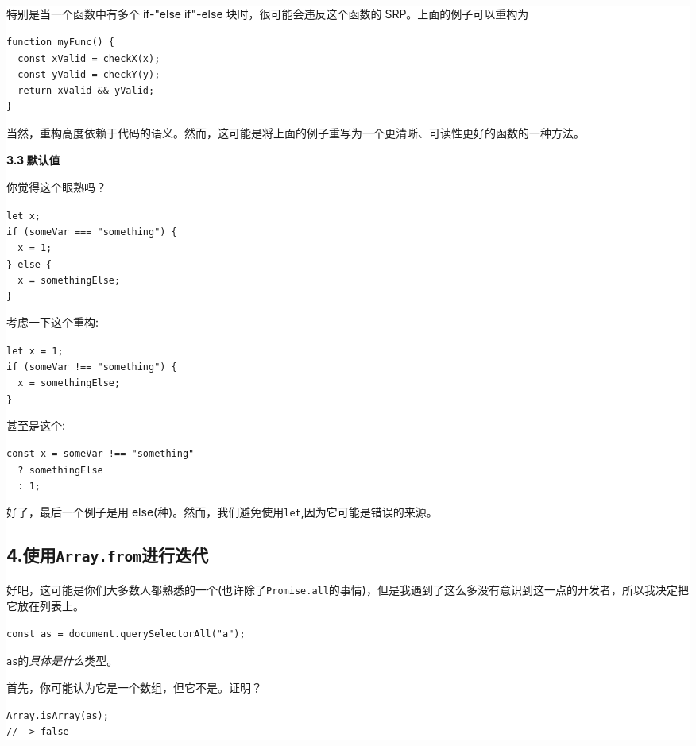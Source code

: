特别是当一个函数中有多个 if-"else if"-else 块时，很可能会违反这个函数的 SRP。上面的例子可以重构为

```
function myFunc() {
  const xValid = checkX(x);
  const yValid = checkY(y);
  return xValid && yValid;
}
```

当然，重构高度依赖于代码的语义。然而，这可能是将上面的例子重写为一个更清晰、可读性更好的函数的一种方法。

**3.3 默认值**

你觉得这个眼熟吗？

```
let x;
if (someVar === "something") {
  x = 1;
} else {
  x = somethingElse;
}
```

考虑一下这个重构:

```
let x = 1;
if (someVar !== "something") {
  x = somethingElse;
}
```

甚至是这个:

```
const x = someVar !== "something"
  ? somethingElse 
  : 1;
```

好了，最后一个例子是用 else(种)。然而，我们避免使用`let`,因为它可能是错误的来源。

## 4.使用`Array.from`进行迭代

好吧，这可能是你们大多数人都熟悉的一个(也许除了`Promise.all`的事情)，但是我遇到了这么多没有意识到这一点的开发者，所以我决定把它放在列表上。

```
const as = document.querySelectorAll("a");
```

`as`的*具体是什么*类型。

首先，你可能认为它是一个数组，但它不是。证明？

```
Array.isArray(as);
// -> false
```
